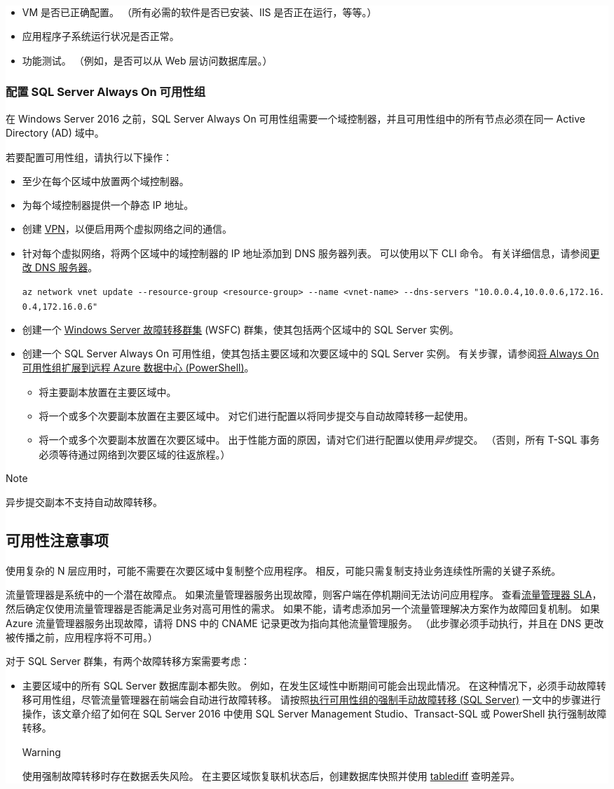 -   VM 是否已正确配置。 （所有必需的软件是否已安装、IIS 是否正在运行，等等。）

-   应用程序子系统运行状况是否正常。

-   功能测试。 （例如，是否可以从 Web 层访问数据库层。）

### <a name="configure-sql-server-always-on-availability-groups"></a>配置 SQL Server Always On 可用性组

在 Windows Server 2016 之前，SQL Server Always On 可用性组需要一个域控制器，并且可用性组中的所有节点必须在同一 Active Directory (AD) 域中。

若要配置可用性组，请执行以下操作：

-   至少在每个区域中放置两个域控制器。

-   为每个域控制器提供一个静态 IP 地址。

-   创建 [VPN](/azure-stack/user/azure-stack-vpn-gateway-about-vpn-gateways)，以便启用两个虚拟网络之间的通信。

-   针对每个虚拟网络，将两个区域中的域控制器的 IP 地址添加到 DNS 服务器列表。 可以使用以下 CLI 命令。 有关详细信息，请参阅[更改 DNS 服务器](/virtual-network/manage-virtual-network#change-dns-servers)。

    ```cli
    az network vnet update --resource-group <resource-group> --name <vnet-name> --dns-servers "10.0.0.4,10.0.0.6,172.16.0.4,172.16.0.6"
    ```

-   创建一个 [Windows Server 故障转移群集](https://msdn.microsoft.com/library/hh270278.aspx) (WSFC) 群集，使其包括两个区域中的 SQL Server 实例。

-   创建一个 SQL Server Always On 可用性组，使其包括主要区域和次要区域中的 SQL Server 实例。 有关步骤，请参阅[将 Always On 可用性组扩展到远程 Azure 数据中心 (PowerShell)](https://techcommunity.microsoft.com/t5/DataCAT/Extending-AlwaysOn-Availability-Group-to-Remote-Azure-Datacenter/ba-p/305217)。

    -   将主要副本放置在主要区域中。

    -   将一个或多个次要副本放置在主要区域中。 对它们进行配置以将同步提交与自动故障转移一起使用。

    -   将一个或多个次要副本放置在次要区域中。 出于性能方面的原因，请对它们进行配置以使用*异步*提交。 （否则，所有 T-SQL 事务必须等待通过网络到次要区域的往返旅程。）

> [!Note]  
> 异步提交副本不支持自动故障转移。

## <a name="availability-considerations"></a>可用性注意事项

使用复杂的 N 层应用时，可能不需要在次要区域中复制整个应用程序。 相反，可能只需复制支持业务连续性所需的关键子系统。

流量管理器是系统中的一个潜在故障点。 如果流量管理器服务出现故障，则客户端在停机期间无法访问应用程序。 查看[流量管理器 SLA](https://www.azure.cn/zh-cn/support/sla/traffic-manager/)，然后确定仅使用流量管理器是否能满足业务对高可用性的需求。 如果不能，请考虑添加另一个流量管理解决方案作为故障回复机制。 如果 Azure 流量管理器服务出现故障，请将 DNS 中的 CNAME 记录更改为指向其他流量管理服务。 （此步骤必须手动执行，并且在 DNS 更改被传播之前，应用程序将不可用。）

对于 SQL Server 群集，有两个故障转移方案需要考虑：

-   主要区域中的所有 SQL Server 数据库副本都失败。 例如，在发生区域性中断期间可能会出现此情况。 在这种情况下，必须手动故障转移可用性组，尽管流量管理器在前端会自动进行故障转移。 请按照[执行可用性组的强制手动故障转移 (SQL Server)](https://msdn.microsoft.com/library/ff877957.aspx) 一文中的步骤进行操作，该文章介绍了如何在 SQL Server 2016 中使用 SQL Server Management Studio、Transact-SQL 或 PowerShell 执行强制故障转移。

    > [!Warning]  
    > 使用强制故障转移时存在数据丢失风险。 在主要区域恢复联机状态后，创建数据库快照并使用 [tablediff](https://msdn.microsoft.com/library/ms162843.aspx) 查明差异。
